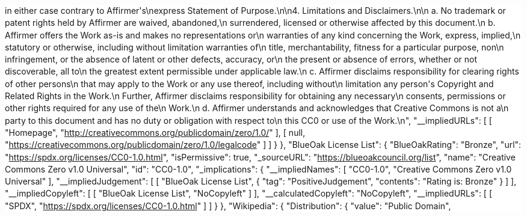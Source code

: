 in either case contrary to Affirmer's\nexpress Statement of Purpose.\n\n4. Limitations and Disclaimers.\n\n a. No trademark or patent rights held by Affirmer are waived, abandoned,\n    surrendered, licensed or otherwise affected by this document.\n b. Affirmer offers the Work as-is and makes no representations or\n    warranties of any kind concerning the Work, express, implied,\n    statutory or otherwise, including without limitation warranties of\n    title, merchantability, fitness for a particular purpose, non\n    infringement, or the absence of latent or other defects, accuracy, or\n    the present or absence of errors, whether or not discoverable, all to\n    the greatest extent permissible under applicable law.\n c. Affirmer disclaims responsibility for clearing rights of other persons\n    that may apply to the Work or any use thereof, including without\n    limitation any person's Copyright and Related Rights in the Work.\n    Further, Affirmer disclaims responsibility for obtaining any necessary\n    consents, permissions or other rights required for any use of the\n    Work.\n d. Affirmer understands and acknowledges that Creative Commons is not a\n    party to this document and has no duty or obligation with respect to\n    this CC0 or use of the Work.\n",
                    "__impliedURLs": [
                        [
                            "Homepage",
                            "http://creativecommons.org/publicdomain/zero/1.0/"
                        ],
                        [
                            null,
                            "https://creativecommons.org/publicdomain/zero/1.0/legalcode"
                        ]
                    ]
                }
            },
            "BlueOak License List": {
                "BlueOakRating": "Bronze",
                "url": "https://spdx.org/licenses/CC0-1.0.html",
                "isPermissive": true,
                "_sourceURL": "https://blueoakcouncil.org/list",
                "name": "Creative Commons Zero v1.0 Universal",
                "id": "CC0-1.0",
                "_implications": {
                    "__impliedNames": [
                        "CC0-1.0",
                        "Creative Commons Zero v1.0 Universal"
                    ],
                    "__impliedJudgement": [
                        [
                            "BlueOak License List",
                            {
                                "tag": "PositiveJudgement",
                                "contents": "Rating is: Bronze"
                            }
                        ]
                    ],
                    "__impliedCopyleft": [
                        [
                            "BlueOak License List",
                            "NoCopyleft"
                        ]
                    ],
                    "__calculatedCopyleft": "NoCopyleft",
                    "__impliedURLs": [
                        [
                            "SPDX",
                            "https://spdx.org/licenses/CC0-1.0.html"
                        ]
                    ]
                }
            },
            "Wikipedia": {
                "Distribution": {
                    "value": "Public Domain",